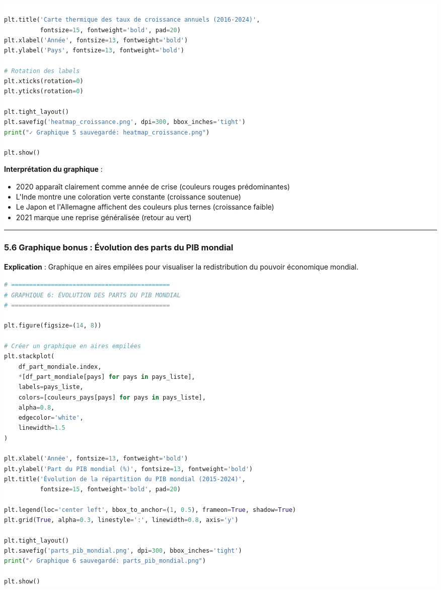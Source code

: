 ```python

plt.title('Carte thermique des taux de croissance annuels (2016-2024)', 
          fontsize=15, fontweight='bold', pad=20)
plt.xlabel('Année', fontsize=13, fontweight='bold')
plt.ylabel('Pays', fontsize=13, fontweight='bold')

# Rotation des labels
plt.xticks(rotation=0)
plt.yticks(rotation=0)

plt.tight_layout()
plt.savefig('heatmap_croissance.png', dpi=300, bbox_inches='tight')
print("✓ Graphique 5 sauvegardé: heatmap_croissance.png")

plt.show()
```

**Interprétation du graphique** :
- 2020 apparaît clairement comme année de crise (couleurs rouges prédominantes)
- L'Inde montre une coloration verte constante (croissance soutenue)
- Le Japon et l'Allemagne affichent des couleurs plus ternes (croissance faible)
- 2021 marque une reprise généralisée (retour au vert)

---

### 5.6 Graphique bonus : Évolution des parts du PIB mondial

**Explication** : Graphique en aires empilées pour visualiser la redistribution du pouvoir économique mondial.

```python
# ============================================
# GRAPHIQUE 6: ÉVOLUTION DES PARTS DU PIB MONDIAL
# ============================================

plt.figure(figsize=(14, 8))

# Créer un graphique en aires empilées
plt.stackplot(
    df_part_mondiale.index,
    *[df_part_mondiale[pays] for pays in pays_liste],
    labels=pays_liste,
    colors=[couleurs_pays[pays] for pays in pays_liste],
    alpha=0.8,
    edgecolor='white',
    linewidth=1.5
)

plt.xlabel('Année', fontsize=13, fontweight='bold')
plt.ylabel('Part du PIB mondial (%)', fontsize=13, fontweight='bold')
plt.title('Évolution de la répartition du PIB mondial (2015-2024)', 
          fontsize=15, fontweight='bold', pad=20)

plt.legend(loc='center left', bbox_to_anchor=(1, 0.5), frameon=True, shadow=True)
plt.grid(True, alpha=0.3, linestyle=':', linewidth=0.8, axis='y')

plt.tight_layout()
plt.savefig('parts_pib_mondial.png', dpi=300, bbox_inches='tight')
print("✓ Graphique 6 sauvegardé: parts_pib_mondial.png")

plt.show()
```

